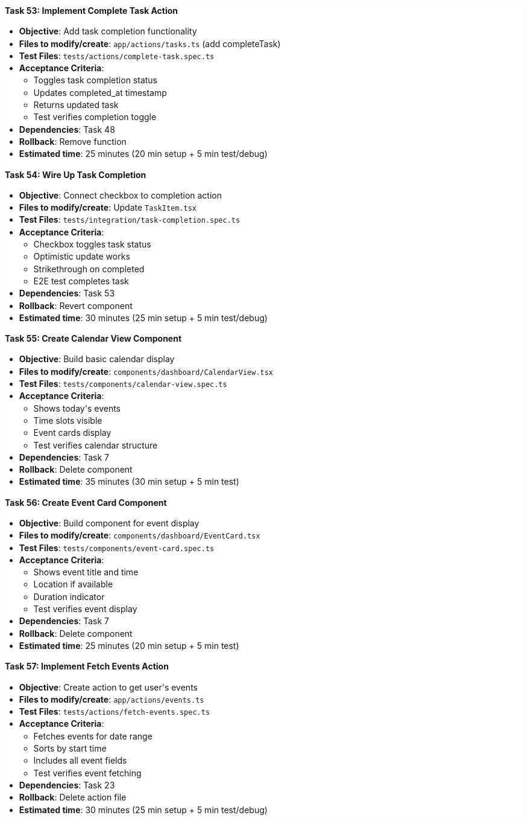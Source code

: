 **Task 53: Implement Complete Task Action**
- **Objective**: Add task completion functionality
- **Files to modify/create**: `app/actions/tasks.ts` (add completeTask)
- **Test Files**: `tests/actions/complete-task.spec.ts`
- **Acceptance Criteria**:
  - Toggles task completion status
  - Updates completed_at timestamp
  - Returns updated task
  - Test verifies completion toggle
- **Dependencies**: Task 48
- **Rollback**: Remove function
- **Estimated time**: 25 minutes (20 min setup + 5 min test/debug)

**Task 54: Wire Up Task Completion**
- **Objective**: Connect checkbox to completion action
- **Files to modify/create**: Update `TaskItem.tsx`
- **Test Files**: `tests/integration/task-completion.spec.ts`
- **Acceptance Criteria**:
  - Checkbox toggles task status
  - Optimistic update works
  - Strikethrough on completed
  - E2E test completes task
- **Dependencies**: Task 53
- **Rollback**: Revert component
- **Estimated time**: 30 minutes (25 min setup + 5 min test/debug)

**Task 55: Create Calendar View Component**
- **Objective**: Build basic calendar display
- **Files to modify/create**: `components/dashboard/CalendarView.tsx`
- **Test Files**: `tests/components/calendar-view.spec.ts`
- **Acceptance Criteria**:
  - Shows today's events
  - Time slots visible
  - Event cards display
  - Test verifies calendar structure
- **Dependencies**: Task 7
- **Rollback**: Delete component
- **Estimated time**: 35 minutes (30 min setup + 5 min test)

**Task 56: Create Event Card Component**
- **Objective**: Build component for event display
- **Files to modify/create**: `components/dashboard/EventCard.tsx`
- **Test Files**: `tests/components/event-card.spec.ts`
- **Acceptance Criteria**:
  - Shows event title and time
  - Location if available
  - Duration indicator
  - Test verifies event display
- **Dependencies**: Task 7
- **Rollback**: Delete component
- **Estimated time**: 25 minutes (20 min setup + 5 min test)

**Task 57: Implement Fetch Events Action**
- **Objective**: Create action to get user's events
- **Files to modify/create**: `app/actions/events.ts`
- **Test Files**: `tests/actions/fetch-events.spec.ts`
- **Acceptance Criteria**:
  - Fetches events for date range
  - Sorts by start time
  - Includes all event fields
  - Test verifies event fetching
- **Dependencies**: Task 23
- **Rollback**: Delete action file
- **Estimated time**: 30 minutes (25 min setup + 5 min test/debug)
